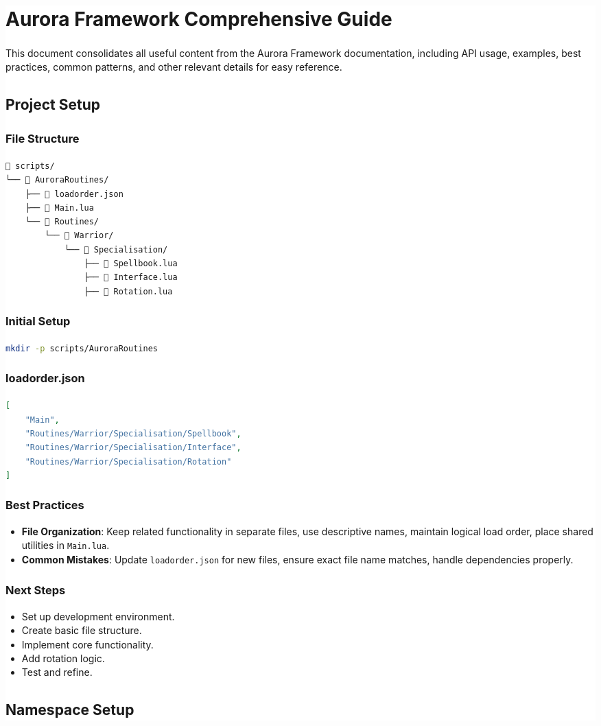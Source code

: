 # Aurora Framework Comprehensive Guide

This document consolidates all useful content from the Aurora Framework documentation, including API usage, examples, best practices, common patterns, and other relevant details for easy reference.

## Project Setup

### File Structure
```
📂 scripts/
└── 📂 AuroraRoutines/
    ├── 📄 loadorder.json
    ├── 📄 Main.lua
    └── 📂 Routines/
        └── 📂 Warrior/
            └── 📂 Specialisation/
                ├── 📄 Spellbook.lua
                ├── 📄 Interface.lua
                ├── 📄 Rotation.lua
```

### Initial Setup
```bash
mkdir -p scripts/AuroraRoutines
```

### loadorder.json
```json
[
    "Main",
    "Routines/Warrior/Specialisation/Spellbook",
    "Routines/Warrior/Specialisation/Interface",
    "Routines/Warrior/Specialisation/Rotation"
]
```

### Best Practices
- **File Organization**: Keep related functionality in separate files, use descriptive names, maintain logical load order, place shared utilities in `Main.lua`.
- **Common Mistakes**: Update `loadorder.json` for new files, ensure exact file name matches, handle dependencies properly.

### Next Steps
- Set up development environment.
- Create basic file structure.
- Implement core functionality.
- Add rotation logic.
- Test and refine.

## Namespace Setup
